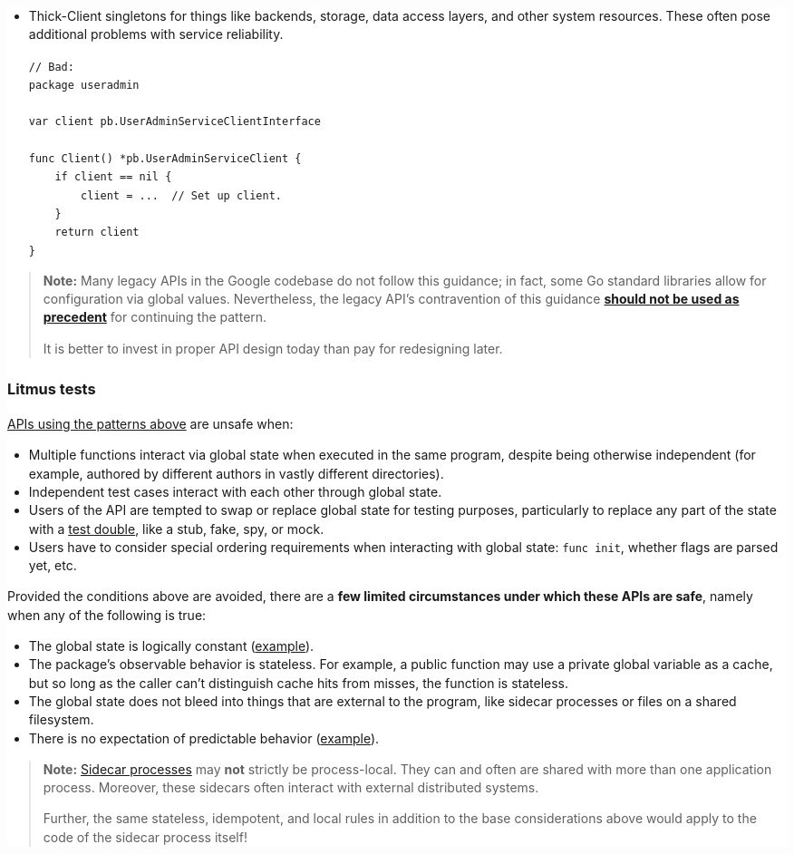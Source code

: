 - Thick-Client singletons for things like backends, storage, data access layers, and other system resources. These often pose additional problems with service reliability.
    
    ```
    // Bad:
    package useradmin
    
    var client pb.UserAdminServiceClientInterface
    
    func Client() *pb.UserAdminServiceClient {
        if client == nil {
            client = ...  // Set up client.
        }
        return client
    }
    ```
    

> **Note:** Many legacy APIs in the Google codebase do not follow this guidance; in fact, some Go standard libraries allow for configuration via global values. Nevertheless, the legacy API’s contravention of this guidance **[should not be used as precedent](https://google.github.io/styleguide/go/guide#local-consistency)** for continuing the pattern.
> 
> It is better to invest in proper API design today than pay for redesigning later.

### Litmus tests

[APIs using the patterns above](https://google.github.io/styleguide/go/best-practices#globals-forms) are unsafe when:

- Multiple functions interact via global state when executed in the same program, despite being otherwise independent (for example, authored by different authors in vastly different directories).
- Independent test cases interact with each other through global state.
- Users of the API are tempted to swap or replace global state for testing purposes, particularly to replace any part of the state with a [test double](https://abseil.io/resources/swe-book/html/ch13.html#basic_concepts), like a stub, fake, spy, or mock.
- Users have to consider special ordering requirements when interacting with global state: `func init`, whether flags are parsed yet, etc.

Provided the conditions above are avoided, there are a **few limited circumstances under which these APIs are safe**, namely when any of the following is true:

- The global state is logically constant ([example](https://github.com/klauspost/compress/blob/290f4cfacb3eff892555a491e3eeb569a48665e7/zstd/snappy.go#L413)).
- The package’s observable behavior is stateless. For example, a public function may use a private global variable as a cache, but so long as the caller can’t distinguish cache hits from misses, the function is stateless.
- The global state does not bleed into things that are external to the program, like sidecar processes or files on a shared filesystem.
- There is no expectation of predictable behavior ([example](https://pkg.go.dev/math/rand)).

> **Note:** [Sidecar processes](https://www.oreilly.com/library/view/designing-distributed-systems/9781491983638/ch02.html) may **not** strictly be process-local. They can and often are shared with more than one application process. Moreover, these sidecars often interact with external distributed systems.
> 
> Further, the same stateless, idempotent, and local rules in addition to the base considerations above would apply to the code of the sidecar process itself!

